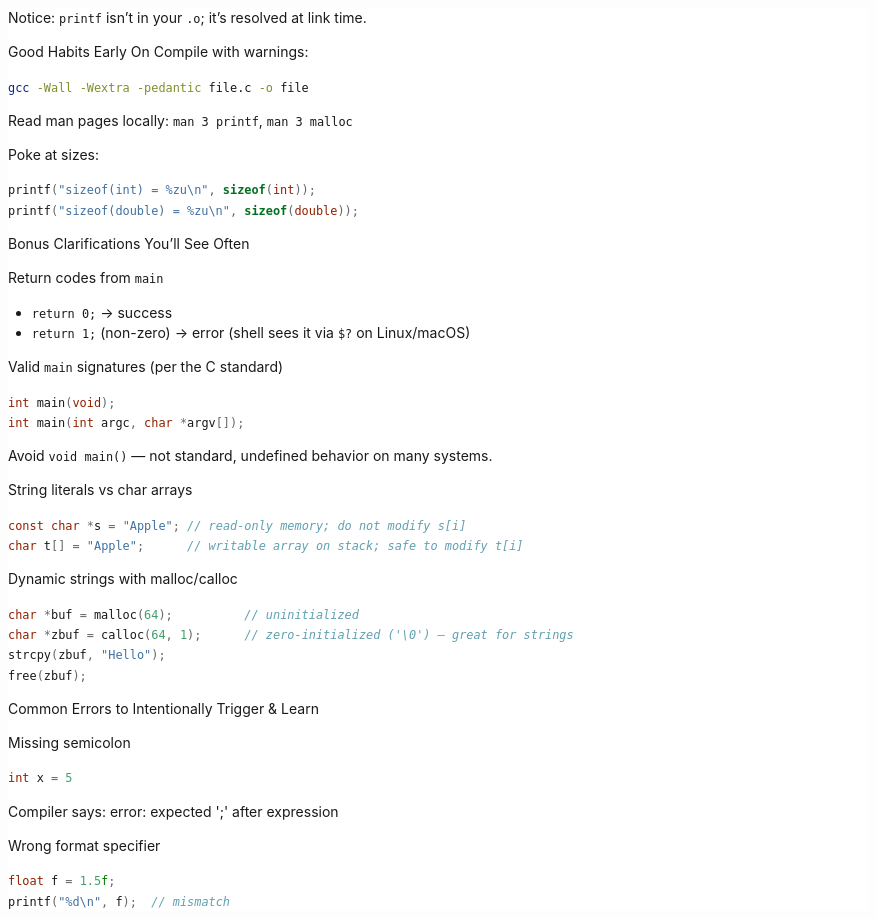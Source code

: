 Notice: `printf` isn’t in your `.o`; it’s resolved at link time.

Good Habits Early On
Compile with warnings:

```bash
gcc -Wall -Wextra -pedantic file.c -o file
```

Read man pages locally: `man 3 printf`, `man 3 malloc`

Poke at sizes:

```c
printf("sizeof(int) = %zu\n", sizeof(int));
printf("sizeof(double) = %zu\n", sizeof(double));
```

Bonus Clarifications You’ll See Often

Return codes from `main`

- `return 0;` → success
- `return 1;` (non-zero) → error (shell sees it via `$?` on Linux/macOS)

Valid `main` signatures (per the C standard)

```c
int main(void);
int main(int argc, char *argv[]);
```

Avoid `void main()` — not standard, undefined behavior on many systems.

String literals vs char arrays

```c
const char *s = "Apple"; // read-only memory; do not modify s[i]
char t[] = "Apple";      // writable array on stack; safe to modify t[i]
```

Dynamic strings with malloc/calloc

```c
char *buf = malloc(64);          // uninitialized
char *zbuf = calloc(64, 1);      // zero-initialized ('\0') — great for strings
strcpy(zbuf, "Hello");
free(zbuf);
```

Common Errors to Intentionally Trigger & Learn

Missing semicolon

```c
int x = 5
```

Compiler says: error: expected ';' after expression

Wrong format specifier

```c
float f = 1.5f;
printf("%d\n", f);  // mismatch
```
